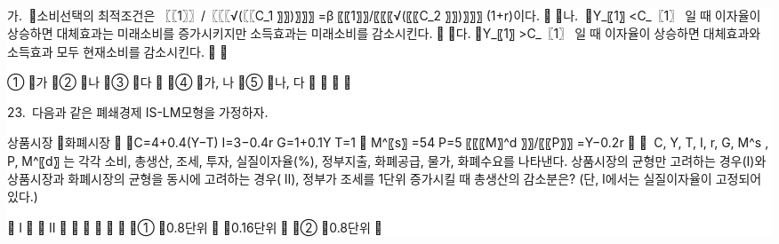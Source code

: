 가. 
소비선택의 최적조건은   〖〖1〗〗/〖〖〖√(〖〖C_1 〗〗)〗〗〗  =β  〖〖1〗〗/〖〖〖√(〖〖C_2 〗〗)〗〗〗  (1+r)이다. 

나. 
Y_〖1〗 <C_〖1〗 일 때 이자율이 상승하면 대체효과는 미래소비를 증가시키지만 소득효과는 미래소비를 감소시킨다.

다.
Y_〖1〗 >C_〖1〗 일 때 이자율이 상승하면 대체효과와 소득효과 모두 현재소비를 감소시킨다.


   
①
가
②
나
③
다

④
가, 나
⑤
나, 다







  
23.  다음과 같은 폐쇄경제 IS-LM모형을 가정하자.
   
상품시장
화폐시장

C=4+0.4(Y−T)
I=3−0.4r
G=1+0.1Y
T=1

M^〖s〗 =54
P=5
  〖〖〖M〗^d 〗〗/〖〖P〗〗  =Y−0.2r


    C, Y, T, I, r, G, M^s , P, M^〖d〗 는 각각 소비, 총생산, 조세, 투자, 실질이자율(%), 정부지출, 화폐공급, 물가, 화폐수요를 나타낸다. 상품시장의 균형만 고려하는 경우(Ⅰ)와 상품시장과 화폐시장의 균형을 동시에 고려하는 경우( Ⅱ), 정부가 조세를 1단위 증가시킬 때 총생산의 감소분은? (단, Ⅰ에서는 실질이자율이 고정되어 있다.)
 

 Ⅰ 

 Ⅱ 






①
0.8단위

0.16단위

②
0.8단위
